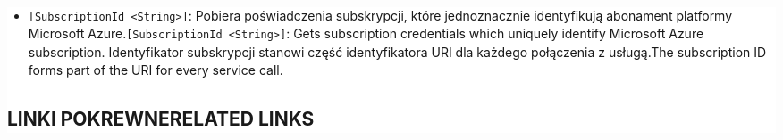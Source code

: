   - <span data-ttu-id="32334-160">`[SubscriptionId <String>]`: Pobiera poświadczenia subskrypcji, które jednoznacznie identyfikują abonament platformy Microsoft Azure.</span><span class="sxs-lookup"><span data-stu-id="32334-160">`[SubscriptionId <String>]`: Gets subscription credentials which uniquely identify Microsoft Azure subscription.</span></span> <span data-ttu-id="32334-161">Identyfikator subskrypcji stanowi część identyfikatora URI dla każdego połączenia z usługą.</span><span class="sxs-lookup"><span data-stu-id="32334-161">The subscription ID forms part of the URI for every service call.</span></span>

## <span data-ttu-id="32334-162">LINKI POKREWNE</span><span class="sxs-lookup"><span data-stu-id="32334-162">RELATED LINKS</span></span>


